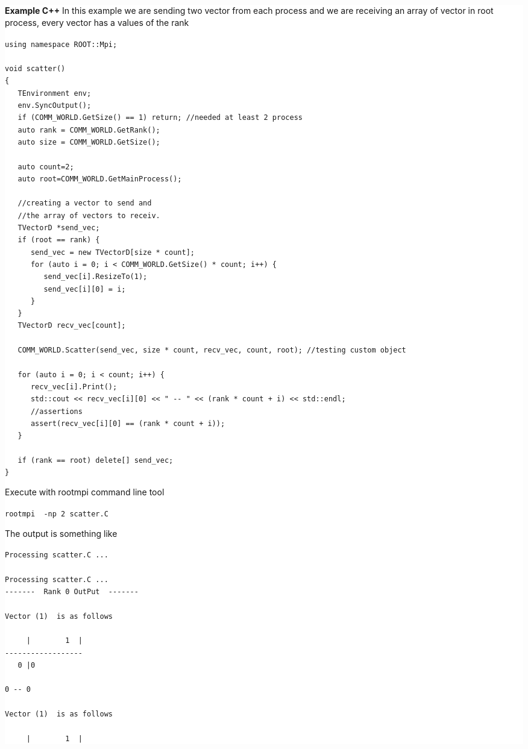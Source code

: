 <b>Example C++</b>
In this example we are sending two vector from each process 
and we are receiving an array of vector in root process,
every vector has a values of the rank

``` {.cpp}
using namespace ROOT::Mpi;

void scatter()
{
   TEnvironment env;
   env.SyncOutput();
   if (COMM_WORLD.GetSize() == 1) return; //needed at least 2 process
   auto rank = COMM_WORLD.GetRank();
   auto size = COMM_WORLD.GetSize();
   
   auto count=2;
   auto root=COMM_WORLD.GetMainProcess();

   //creating a vector to send and
   //the array of vectors to receiv.
   TVectorD *send_vec;
   if (root == rank) {
      send_vec = new TVectorD[size * count];
      for (auto i = 0; i < COMM_WORLD.GetSize() * count; i++) {
         send_vec[i].ResizeTo(1);
         send_vec[i][0] = i;
      }
   }
   TVectorD recv_vec[count];

   COMM_WORLD.Scatter(send_vec, size * count, recv_vec, count, root); //testing custom object

   for (auto i = 0; i < count; i++) {
      recv_vec[i].Print();
      std::cout << recv_vec[i][0] << " -- " << (rank * count + i) << std::endl;
      //assertions
      assert(recv_vec[i][0] == (rank * count + i));
   }

   if (rank == root) delete[] send_vec;
}
```
Execute with rootmpi command line tool
``` {.sh}
rootmpi  -np 2 scatter.C
```
The output is something like 
``` {.sh}
Processing scatter.C ...

Processing scatter.C ...
-------  Rank 0 OutPut  -------

Vector (1)  is as follows

     |        1  |
------------------
   0 |0 

0 -- 0

Vector (1)  is as follows

     |        1  |
```